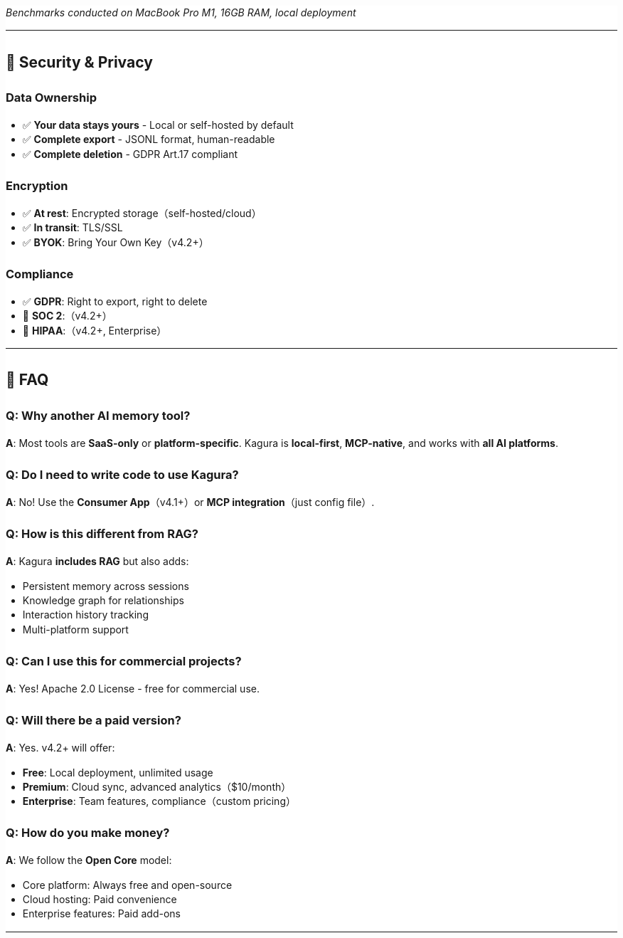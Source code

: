 *Benchmarks conducted on MacBook Pro M1, 16GB RAM, local deployment*

---

## 🔐 Security & Privacy

### Data Ownership
- ✅ **Your data stays yours** - Local or self-hosted by default
- ✅ **Complete export** - JSONL format, human-readable
- ✅ **Complete deletion** - GDPR Art.17 compliant

### Encryption
- ✅ **At rest**: Encrypted storage（self-hosted/cloud）
- ✅ **In transit**: TLS/SSL
- ✅ **BYOK**: Bring Your Own Key（v4.2+）

### Compliance
- ✅ **GDPR**: Right to export, right to delete
- 🔄 **SOC 2**:（v4.2+）
- 🔄 **HIPAA**:（v4.2+, Enterprise）

---

## 💬 FAQ

### Q: Why another AI memory tool?
**A**: Most tools are **SaaS-only** or **platform-specific**. Kagura is **local-first**, **MCP-native**, and works with **all AI platforms**.

### Q: Do I need to write code to use Kagura?
**A**: No! Use the **Consumer App**（v4.1+）or **MCP integration**（just config file）.

### Q: How is this different from RAG?
**A**: Kagura **includes RAG** but also adds:
- Persistent memory across sessions
- Knowledge graph for relationships
- Interaction history tracking
- Multi-platform support

### Q: Can I use this for commercial projects?
**A**: Yes! Apache 2.0 License - free for commercial use.

### Q: Will there be a paid version?
**A**: Yes. v4.2+ will offer:
- **Free**: Local deployment, unlimited usage
- **Premium**: Cloud sync, advanced analytics（$10/month）
- **Enterprise**: Team features, compliance（custom pricing）

### Q: How do you make money?
**A**: We follow the **Open Core** model:
- Core platform: Always free and open-source
- Cloud hosting: Paid convenience
- Enterprise features: Paid add-ons

---